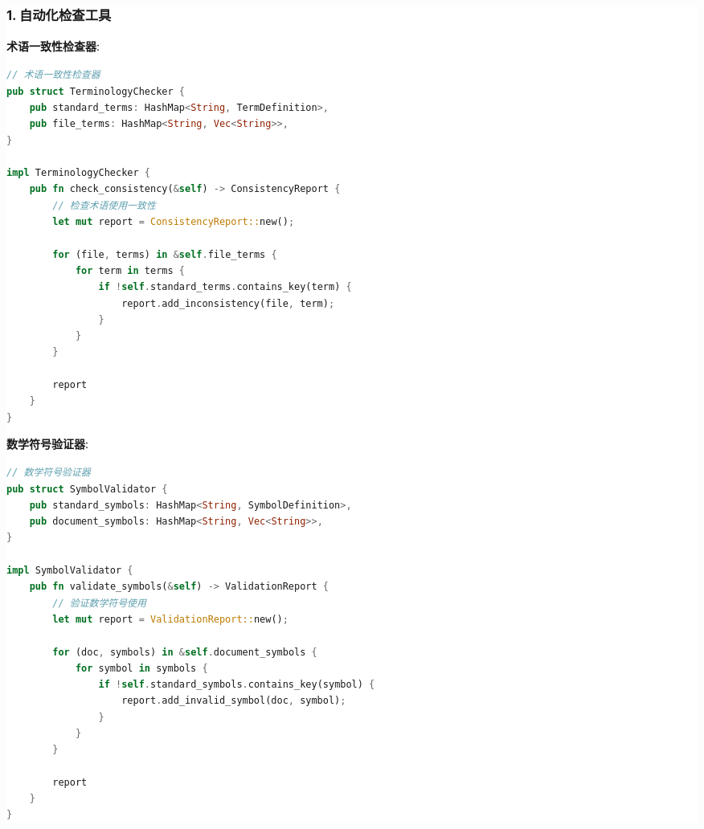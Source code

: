 ### 1. 自动化检查工具

**术语一致性检查器**:

```rust
// 术语一致性检查器
pub struct TerminologyChecker {
    pub standard_terms: HashMap<String, TermDefinition>,
    pub file_terms: HashMap<String, Vec<String>>,
}

impl TerminologyChecker {
    pub fn check_consistency(&self) -> ConsistencyReport {
        // 检查术语使用一致性
        let mut report = ConsistencyReport::new();
        
        for (file, terms) in &self.file_terms {
            for term in terms {
                if !self.standard_terms.contains_key(term) {
                    report.add_inconsistency(file, term);
                }
            }
        }
        
        report
    }
}
```

**数学符号验证器**:

```rust
// 数学符号验证器
pub struct SymbolValidator {
    pub standard_symbols: HashMap<String, SymbolDefinition>,
    pub document_symbols: HashMap<String, Vec<String>>,
}

impl SymbolValidator {
    pub fn validate_symbols(&self) -> ValidationReport {
        // 验证数学符号使用
        let mut report = ValidationReport::new();
        
        for (doc, symbols) in &self.document_symbols {
            for symbol in symbols {
                if !self.standard_symbols.contains_key(symbol) {
                    report.add_invalid_symbol(doc, symbol);
                }
            }
        }
        
        report
    }
}
```
